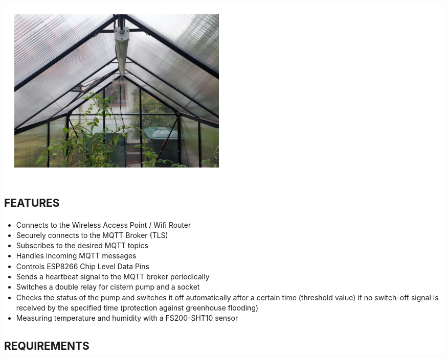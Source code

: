 <img src="images/ritos_led_feuchtraumleuchte.jpg" alt="Ritos LED Light" width="400" hspace="20" vspace="20"/>

## FEATURES

- Connects to the Wireless Access Point / Wifi Router
- Securely connects to the MQTT Broker (TLS)
- Subscribes to the desired MQTT topics
- Handles incoming MQTT messages
- Controls ESP8266 Chip Level Data Pins
- Sends a heartbeat signal to the MQTT broker periodically
- Switches a double relay for cistern pump and a socket
- Checks the status of the pump and switches it off automatically after a certain time (threshold value) if no switch-off signal is received by the specified time (protection against greenhouse flooding)
- Measuring temperature and humidity with a FS200-SHT10 sensor

## REQUIREMENTS
